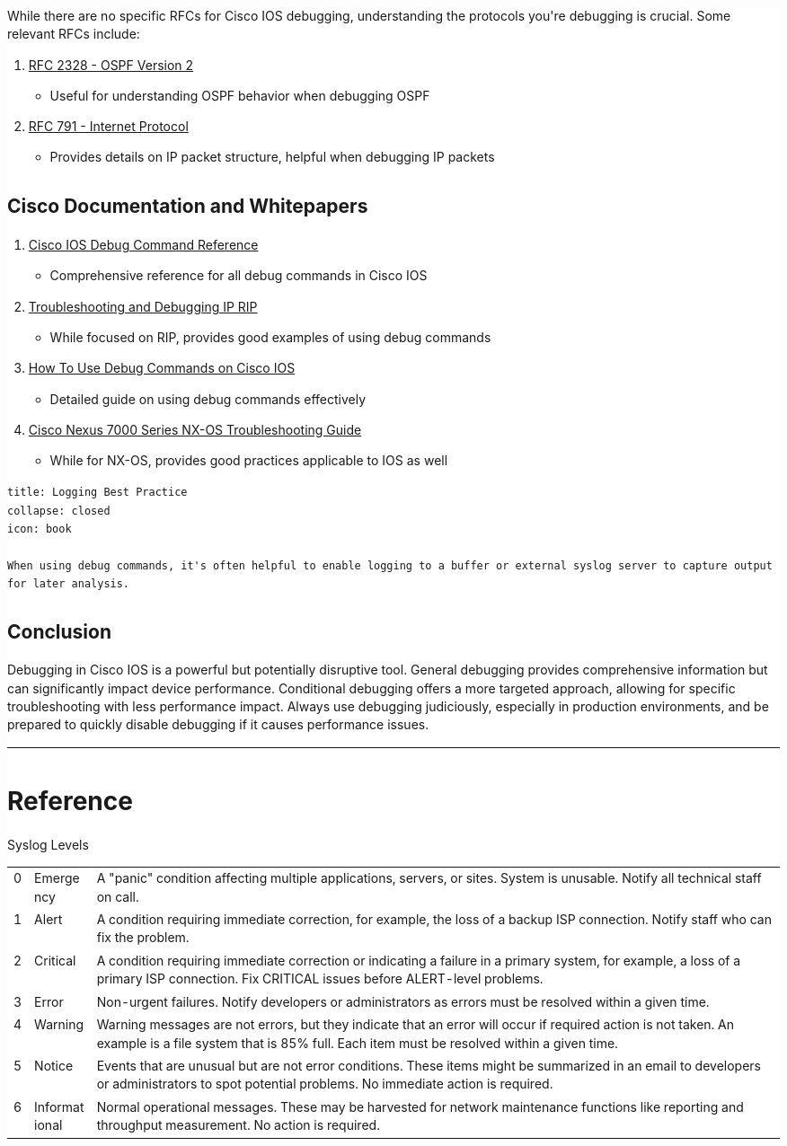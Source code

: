 While there are no specific RFCs for Cisco IOS debugging, understanding the protocols you're debugging is crucial. Some relevant RFCs include:

1. [RFC 2328 - OSPF Version 2](https://datatracker.ietf.org/doc/html/rfc2328)
   - Useful for understanding OSPF behavior when debugging OSPF

2. [RFC 791 - Internet Protocol](https://datatracker.ietf.org/doc/html/rfc791)
   - Provides details on IP packet structure, helpful when debugging IP packets

## Cisco Documentation and Whitepapers

1. [Cisco IOS Debug Command Reference](https://www.cisco.com/c/en/us/td/docs/ios-xml/ios/debug/command/db-cr-book.html)
   - Comprehensive reference for all debug commands in Cisco IOS

2. [Troubleshooting and Debugging IP RIP](https://www.cisco.com/c/en/us/support/docs/ip/routing-information-protocol-rip/13730-ripdb.html)
   - While focused on RIP, provides good examples of using debug commands

3. [How To Use Debug Commands on Cisco IOS](https://www.ciscopress.com/articles/article.asp?p=2999386&seqNum=2)
   - Detailed guide on using debug commands effectively

4. [Cisco Nexus 7000 Series NX-OS Troubleshooting Guide](https://www.cisco.com/c/en/us/td/docs/switches/datacenter/sw/6_x/nx-os/troubleshooting/guide/cisco_nexus7000_troubleshooting_guide/TS_Debug.html)
   - While for NX-OS, provides good practices applicable to IOS as well

```ad-info
title: Logging Best Practice
collapse: closed
icon: book

When using debug commands, it's often helpful to enable logging to a buffer or external syslog server to capture output for later analysis.
```






## Conclusion

Debugging in Cisco IOS is a powerful but potentially disruptive tool. General debugging provides comprehensive information but can significantly impact device performance. Conditional debugging offers a more targeted approach, allowing for specific troubleshooting with less performance impact. Always use debugging judiciously, especially in production environments, and be prepared to quickly disable debugging if it causes performance issues.

---
# Reference
Syslog Levels

|     |               |                                                                                                                                                                                                            |
| --- | ------------- | ---------------------------------------------------------------------------------------------------------------------------------------------------------------------------------------------------------- |
| 0   | Emergency     | A "panic" condition affecting multiple applications, servers, or sites. System is unusable. Notify all technical staff on call.                                                                            |
| 1   | Alert         | A condition requiring immediate correction, for example, the loss of a backup ISP connection. Notify staff who can fix the problem.                                                                        |
| 2   | Critical      | A condition requiring immediate correction or indicating a failure in a primary system, for example, a loss of a primary ISP connection. Fix CRITICAL issues before ALERT-level problems.                  |
| 3   | Error         | Non-urgent failures. Notify developers or administrators as errors must be resolved within a given time.                                                                                                   |
| 4   | Warning       | Warning messages are not errors, but they indicate that an error will occur if required action is not taken. An example is a file system that is 85% full. Each item must be resolved within a given time. |
| 5   | Notice        | Events that are unusual but are not error conditions. These items might be summarized in an email to developers or administrators to spot potential problems. No immediate action is required.             |
| 6   | Informational | Normal operational messages. These may be harvested for network maintenance functions like reporting and throughput measurement. No action is required.                                                    |